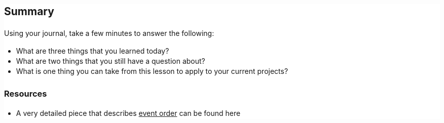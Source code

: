 ## Summary

 Using your journal, take a few minutes to answer the following:

  - What are three things that you learned today?
  - What are two things that you still have a question about?
  - What is one thing you can take from this lesson to apply to your current projects?
</section>

### Resources



- A very detailed piece that describes [event order](https://www.quirksmode.org/js/events_order.html) can be found here
